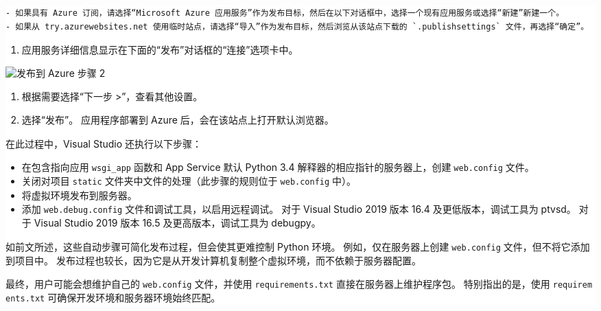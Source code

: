     - 如果具有 Azure 订阅，请选择“Microsoft Azure 应用服务”作为发布目标，然后在以下对话框中，选择一个现有应用服务或选择“新建”新建一个。
    - 如果从 try.azurewebsites.net 使用临时站点，请选择“导入”作为发布目标，然后浏览从该站点下载的 `.publishsettings` 文件，再选择“确定”。

1. 应用服务详细信息显示在下面的“发布”对话框的“连接”选项卡中。

  ![发布到 Azure 步骤 2](media/tutorials-common-publish-2.png)

1. 根据需要选择“下一步 >”，查看其他设置。

1. 选择“发布”。 应用程序部署到 Azure 后，会在该站点上打开默认浏览器。

在此过程中，Visual Studio 还执行以下步骤：

- 在包含指向应用 `wsgi_app` 函数和 App Service 默认 Python 3.4 解释器的相应指针的服务器上，创建 `web.config` 文件。
- 关闭对项目 `static` 文件夹中文件的处理（此步骤的规则位于 `web.config` 中）。
- 将虚拟环境发布到服务器。
- 添加 `web.debug.config` 文件和调试工具，以启用远程调试。 对于 Visual Studio 2019 版本 16.4 及更低版本，调试工具为 ptvsd。 对于 Visual Studio 2019 版本 16.5 及更高版本，调试工具为 debugpy。

如前文所述，这些自动步骤可简化发布过程，但会使其更难控制 Python 环境。 例如，仅在服务器上创建 `web.config` 文件，但不将它添加到项目中。 发布过程也较长，因为它是从开发计算机复制整个虚拟环境，而不依赖于服务器配置。

最终，用户可能会想维护自己的 `web.config` 文件，并使用 `requirements.txt` 直接在服务器上维护程序包。 特别指出的是，使用 `requirements.txt` 可确保开发环境和服务器环境始终匹配。
